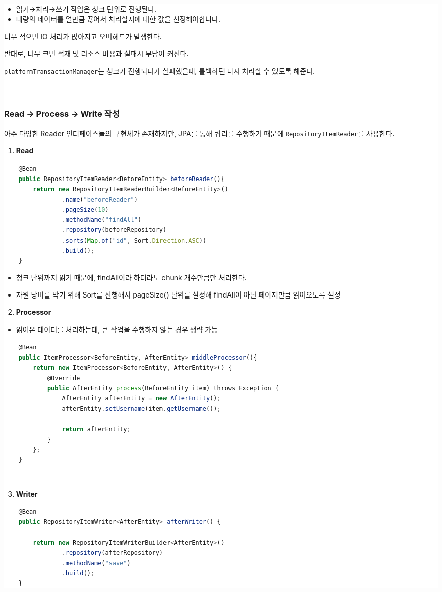- 읽기→처리→쓰기 작업은 청크 단위로 진행된다.
- 대량의 데이터를 얼만큼 끊어서 처리할지에 대한 값을 선정해야합니다.

너무 적으면 IO 처리가 많아지고 오버헤드가 발생한다.

반대로, 너무 크면 적재 및 리소스 비용과 실패시 부담이 커진다.

`platformTransactionManager`는 청크가 진행되다가 실패했을때, 롤백하던 다시 처리할 수 있도록 해준다.
</br></br></br> 

### Read → Process → Write 작성

아주 다양한 Reader 인터페이스들의 구현체가 존재하지만, JPA를 통해 쿼리를 수행하기 때문에 `RepositoryItemReader`를 사용한다.

1. **Read**

```jsx
    @Bean
    public RepositoryItemReader<BeforeEntity> beforeReader(){
        return new RepositoryItemReaderBuilder<BeforeEntity>()
                .name("beforeReader")
                .pageSize(10)
                .methodName("findAll")
                .repository(beforeRepository)
                .sorts(Map.of("id", Sort.Direction.ASC))
                .build();
    }
```

- 청크 단위까지 읽기 때문에, findAll이라 하더라도 chunk 개수만큼만 처리한다.

- 자원 낭비를 막기 위해 Sort를 진행해서 pageSize() 단위를 설정해 findAll이 아닌 페이지만큼 읽어오도록 설정

2. **Processor**

- 읽어온 데이터를 처리하는데, 큰 작업을 수행하지 않는 경우 생략 가능

```jsx
    @Bean
    public ItemProcessor<BeforeEntity, AfterEntity> middleProcessor(){
        return new ItemProcessor<BeforeEntity, AfterEntity>() {
            @Override
            public AfterEntity process(BeforeEntity item) throws Exception {
                AfterEntity afterEntity = new AfterEntity();
                afterEntity.setUsername(item.getUsername());

                return afterEntity;
            }
        };
    }
```

</br>

3. **Writer**

```jsx
    @Bean
    public RepositoryItemWriter<AfterEntity> afterWriter() {

        return new RepositoryItemWriterBuilder<AfterEntity>()
                .repository(afterRepository)
                .methodName("save")
                .build();
    }
```
